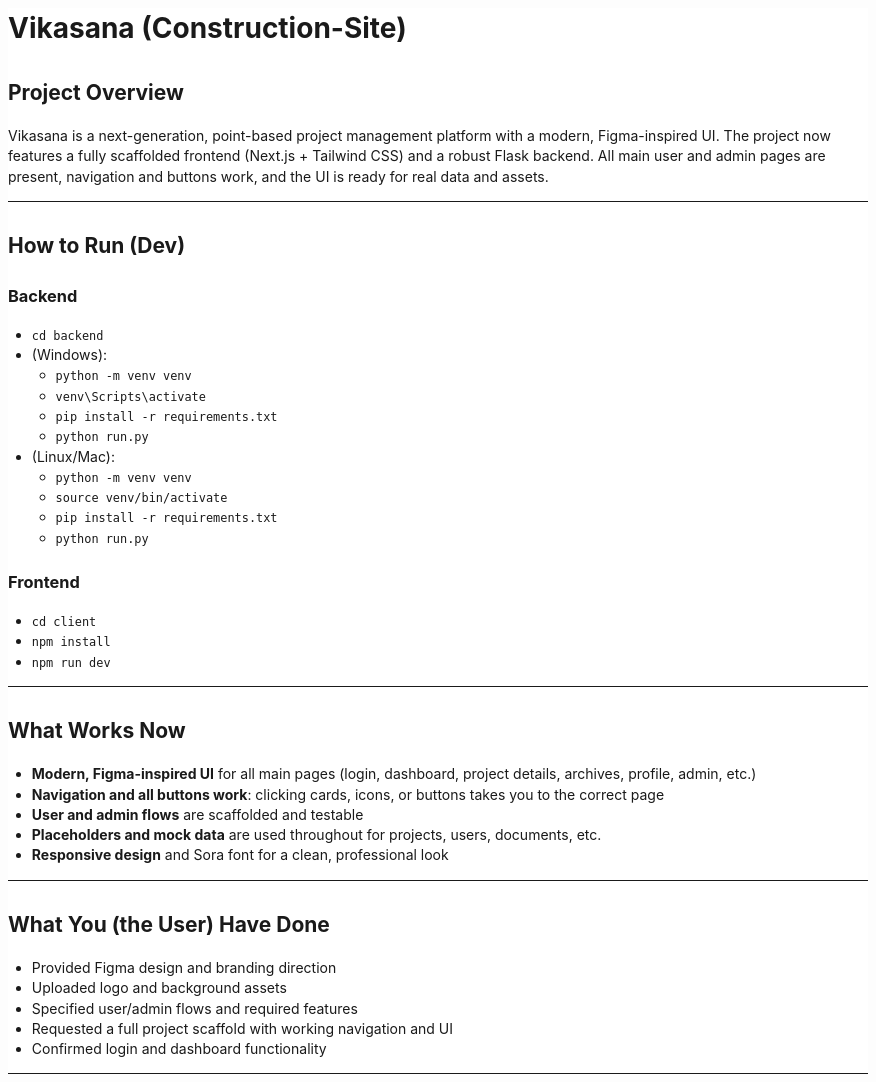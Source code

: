 # Vikasana (Construction-Site)

## Project Overview

Vikasana is a next-generation, point-based project management platform with a modern, Figma-inspired UI. The project now features a fully scaffolded frontend (Next.js + Tailwind CSS) and a robust Flask backend. All main user and admin pages are present, navigation and buttons work, and the UI is ready for real data and assets.

---

## How to Run (Dev)

### Backend
- `cd backend`
- (Windows):
  - `python -m venv venv`
  - `venv\Scripts\activate`
  - `pip install -r requirements.txt`
  - `python run.py`
- (Linux/Mac):
  - `python -m venv venv`
  - `source venv/bin/activate`
  - `pip install -r requirements.txt`
  - `python run.py`

### Frontend
- `cd client`
- `npm install`
- `npm run dev`

---

## What Works Now
- **Modern, Figma-inspired UI** for all main pages (login, dashboard, project details, archives, profile, admin, etc.)
- **Navigation and all buttons work**: clicking cards, icons, or buttons takes you to the correct page
- **User and admin flows** are scaffolded and testable
- **Placeholders and mock data** are used throughout for projects, users, documents, etc.
- **Responsive design** and Sora font for a clean, professional look

---

## What You (the User) Have Done
- Provided Figma design and branding direction
- Uploaded logo and background assets
- Specified user/admin flows and required features
- Requested a full project scaffold with working navigation and UI
- Confirmed login and dashboard functionality

---